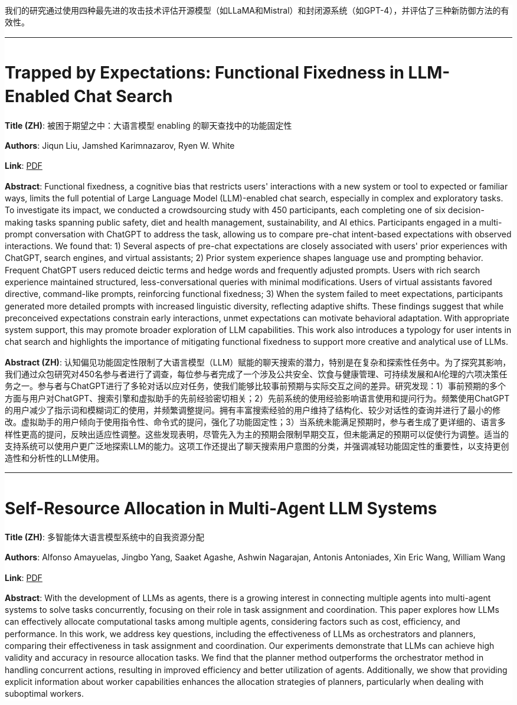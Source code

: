 我们的研究通过使用四种最先进的攻击技术评估开源模型（如LLaMA和Mistral）和封闭源系统（如GPT-4），并评估了三种新防御方法的有效性。 

---
# Trapped by Expectations: Functional Fixedness in LLM-Enabled Chat Search 

**Title (ZH)**: 被困于期望之中：大语言模型 enabling 的聊天查找中的功能固定性 

**Authors**: Jiqun Liu, Jamshed Karimnazarov, Ryen W. White  

**Link**: [PDF](https://arxiv.org/pdf/2504.02074)  

**Abstract**: Functional fixedness, a cognitive bias that restricts users' interactions with a new system or tool to expected or familiar ways, limits the full potential of Large Language Model (LLM)-enabled chat search, especially in complex and exploratory tasks. To investigate its impact, we conducted a crowdsourcing study with 450 participants, each completing one of six decision-making tasks spanning public safety, diet and health management, sustainability, and AI ethics. Participants engaged in a multi-prompt conversation with ChatGPT to address the task, allowing us to compare pre-chat intent-based expectations with observed interactions. We found that: 1) Several aspects of pre-chat expectations are closely associated with users' prior experiences with ChatGPT, search engines, and virtual assistants; 2) Prior system experience shapes language use and prompting behavior. Frequent ChatGPT users reduced deictic terms and hedge words and frequently adjusted prompts. Users with rich search experience maintained structured, less-conversational queries with minimal modifications. Users of virtual assistants favored directive, command-like prompts, reinforcing functional fixedness; 3) When the system failed to meet expectations, participants generated more detailed prompts with increased linguistic diversity, reflecting adaptive shifts. These findings suggest that while preconceived expectations constrain early interactions, unmet expectations can motivate behavioral adaptation. With appropriate system support, this may promote broader exploration of LLM capabilities. This work also introduces a typology for user intents in chat search and highlights the importance of mitigating functional fixedness to support more creative and analytical use of LLMs. 

**Abstract (ZH)**: 认知偏见功能固定性限制了大语言模型（LLM）赋能的聊天搜索的潜力，特别是在复杂和探索性任务中。为了探究其影响，我们通过众包研究对450名参与者进行了调查，每位参与者完成了一个涉及公共安全、饮食与健康管理、可持续发展和AI伦理的六项决策任务之一。参与者与ChatGPT进行了多轮对话以应对任务，使我们能够比较事前预期与实际交互之间的差异。研究发现：1）事前预期的多个方面与用户对ChatGPT、搜索引擎和虚拟助手的先前经验密切相关；2）先前系统的使用经验影响语言使用和提问行为。频繁使用ChatGPT的用户减少了指示词和模糊词汇的使用，并频繁调整提问。拥有丰富搜索经验的用户维持了结构化、较少对话性的查询并进行了最小的修改。虚拟助手的用户倾向于使用指令性、命令式的提问，强化了功能固定性；3）当系统未能满足预期时，参与者生成了更详细的、语言多样性更高的提问，反映出适应性调整。这些发现表明，尽管先入为主的预期会限制早期交互，但未能满足的预期可以促使行为调整。适当的支持系统可以使用户更广泛地探索LLM的能力。这项工作还提出了聊天搜索用户意图的分类，并强调减轻功能固定性的重要性，以支持更创造性和分析性的LLM使用。 

---
# Self-Resource Allocation in Multi-Agent LLM Systems 

**Title (ZH)**: 多智能体大语言模型系统中的自我资源分配 

**Authors**: Alfonso Amayuelas, Jingbo Yang, Saaket Agashe, Ashwin Nagarajan, Antonis Antoniades, Xin Eric Wang, William Wang  

**Link**: [PDF](https://arxiv.org/pdf/2504.02051)  

**Abstract**: With the development of LLMs as agents, there is a growing interest in connecting multiple agents into multi-agent systems to solve tasks concurrently, focusing on their role in task assignment and coordination. This paper explores how LLMs can effectively allocate computational tasks among multiple agents, considering factors such as cost, efficiency, and performance. In this work, we address key questions, including the effectiveness of LLMs as orchestrators and planners, comparing their effectiveness in task assignment and coordination. Our experiments demonstrate that LLMs can achieve high validity and accuracy in resource allocation tasks. We find that the planner method outperforms the orchestrator method in handling concurrent actions, resulting in improved efficiency and better utilization of agents. Additionally, we show that providing explicit information about worker capabilities enhances the allocation strategies of planners, particularly when dealing with suboptimal workers. 
